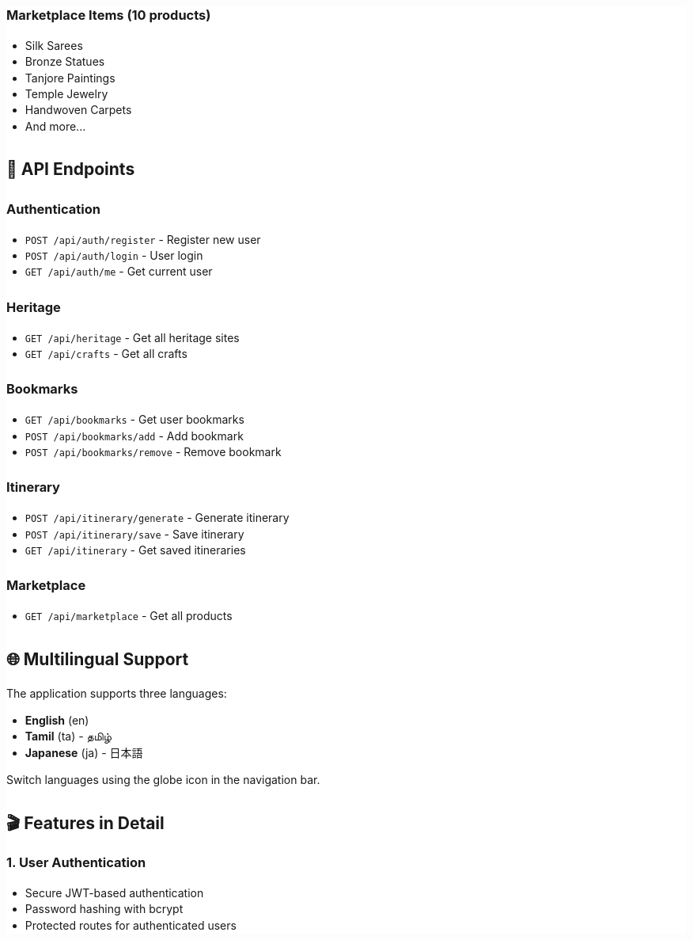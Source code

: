 ### Marketplace Items (10 products)
- Silk Sarees
- Bronze Statues
- Tanjore Paintings
- Temple Jewelry
- Handwoven Carpets
- And more...

## 🔐 API Endpoints

### Authentication
- `POST /api/auth/register` - Register new user
- `POST /api/auth/login` - User login
- `GET /api/auth/me` - Get current user

### Heritage
- `GET /api/heritage` - Get all heritage sites
- `GET /api/crafts` - Get all crafts

### Bookmarks
- `GET /api/bookmarks` - Get user bookmarks
- `POST /api/bookmarks/add` - Add bookmark
- `POST /api/bookmarks/remove` - Remove bookmark

### Itinerary
- `POST /api/itinerary/generate` - Generate itinerary
- `POST /api/itinerary/save` - Save itinerary
- `GET /api/itinerary` - Get saved itineraries

### Marketplace
- `GET /api/marketplace` - Get all products

## 🌐 Multilingual Support

The application supports three languages:
- **English** (en)
- **Tamil** (ta) - தமிழ்
- **Japanese** (ja) - 日本語

Switch languages using the globe icon in the navigation bar.

## 🎬 Features in Detail

### 1. User Authentication
- Secure JWT-based authentication
- Password hashing with bcrypt
- Protected routes for authenticated users
